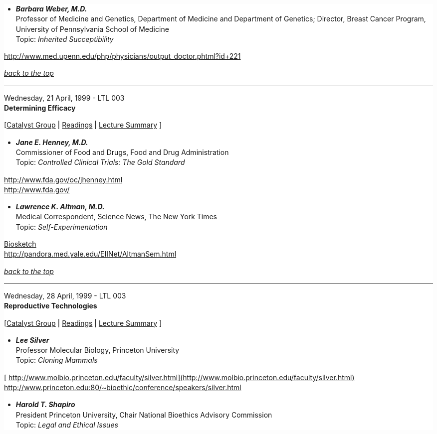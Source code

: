 * _**Barbara Weber, M.D.**_   
Professor of Medicine and Genetics, Department of Medicine and Department of
Genetics; Director, Breast Cancer Program, University of Pennsylvania School
of Medicine  
Topic: _Inherited Succeptibility_

[ http://www.med.upenn.edu/php/physicians/output_doctor.phtml?id+221
](http://www.med.upenn.edu/php/physicians/output_doctor.phtml?id+221)

[ _back to the top_](syllabus.html#top)

* * *

Wednesday, 21 April, 1999 - LTL 003  
**Determining Efficacy**

[[Catalyst Group](catalyst_groups.html#04/21) |
[Readings](reading_list.html#04/21) | [Lecture
Summary](catalyst_notes.html#04/21) ]

* _**Jane E. Henney, M.D.**_   
Commissioner of Food and Drugs, Food and Drug Administration  
Topic: _Controlled Clinical Trials: The Gold Standard_

[ http://www.fda.gov/oc/jhenney.html ](http://www.fda.gov/oc/jhenney.html)  
[ http://www.fda.gov/ ](http://www.fda.gov/)

* _**Lawrence K. Altman, M.D.**_   
Medical Correspondent, Science News, The New York Times  
Topic: _Self-Experimentation_

[ Biosketch ](bios/altman_sketch.html)  
[ http://pandora.med.yale.edu/EIINet/AltmanSem.html
](http://pandora.med.yale.edu/EIINet/AltmanSem.html)

[ _back to the top_](syllabus.html#top)

* * *

Wednesday, 28 April, 1999 - LTL 003  
**Reproductive Technologies**

[[Catalyst Group](catalyst_groups.html#04/28) |
[Readings](reading_list.html#04/28) | [Lecture
Summary](catalyst_notes.html#04/28) ]

* _**Lee Silver**_   
Professor Molecular Biology, Princeton University  
Topic: _Cloning Mammals_

[
http://www.molbio.princeton.edu/faculty/silver.html](http://www.molbio.princeton.edu/faculty/silver.html)  
[ http://www.princeton.edu:80/~bioethic/conference/speakers/silver.html
](http://www.princeton.edu:80/~bioethic/conference/speakers/silver.html)

* _**Harold T. Shapiro**_   
President Princeton University, Chair National Bioethics Advisory Commission  
Topic: _Legal and Ethical Issues_
